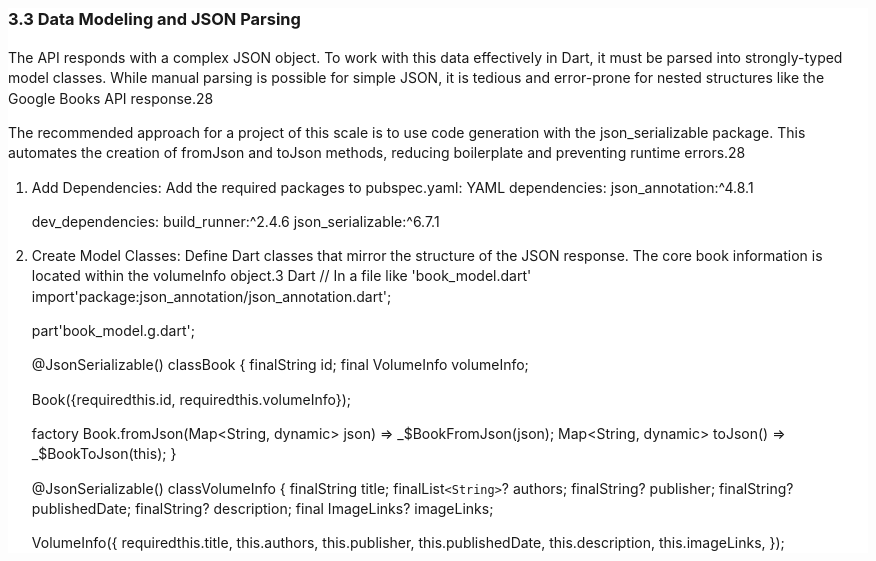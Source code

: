 ### 3.3 Data Modeling and JSON Parsing

The API responds with a complex JSON object. To work with this data effectively in Dart, it must be parsed into strongly-typed model classes. While manual parsing is possible for simple JSON, it is tedious and error-prone for nested structures like the Google Books API response.28

The recommended approach for a project of this scale is to use code generation with the json_serializable package. This automates the creation of fromJson and toJson methods, reducing boilerplate and preventing runtime errors.28

1. Add Dependencies: Add the required packages to pubspec.yaml:
   YAML
   dependencies:
   json_annotation:^4.8.1

   dev_dependencies:
   build_runner:^2.4.6
   json_serializable:^6.7.1
2. Create Model Classes: Define Dart classes that mirror the structure of the JSON response. The core book information is located within the volumeInfo object.3
   Dart
   // In a file like 'book_model.dart'
   import'package:json_annotation/json_annotation.dart';

   part'book_model.g.dart';

   @JsonSerializable()
   classBook {
   finalString id;
   final VolumeInfo volumeInfo;

   Book({requiredthis.id, requiredthis.volumeInfo});

   factory Book.fromJson(Map<String, dynamic> json) => _$BookFromJson(json);
   Map<String, dynamic> toJson() => _$BookToJson(this);
   }

   @JsonSerializable()
   classVolumeInfo {
   finalString title;
   finalList`<String>`? authors;
   finalString? publisher;
   finalString? publishedDate;
   finalString? description;
   final ImageLinks? imageLinks;

   VolumeInfo({
   requiredthis.title,
   this.authors,
   this.publisher,
   this.publishedDate,
   this.description,
   this.imageLinks,
   });

